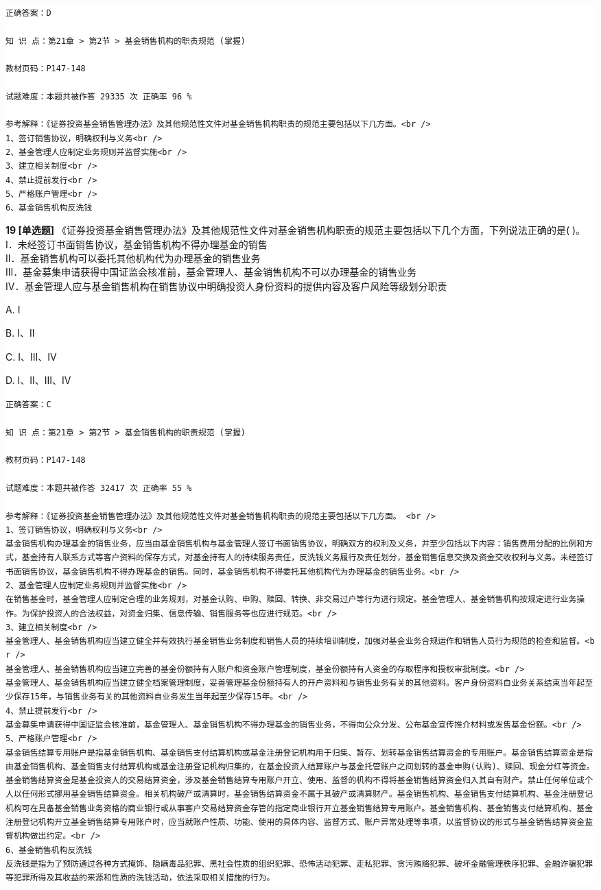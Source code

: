 ```
正确答案：D

知 识 点：第21章 > 第2节 > 基金销售机构的职责规范 (掌握)

教材页码：P147-148

试题难度：本题共被作答 29335 次 正确率 96 %

参考解释：《证券投资基金销售管理办法》及其他规范性文件对基金销售机构职责的规范主要包括以下几方面。<br />
1、签订销售协议，明确权利与义务<br />
2、基金管理人应制定业务规则并监督实施<br />
3、建立相关制度<br />
4、禁止提前发行<br />
5、严格账户管理<br />
6、基金销售机构反洗钱
```


**19 [单选题]** 《证券投资基金销售管理办法》及其他规范性文件对基金销售机构职责的规范主要包括以下几个方面，下列说法正确的是(     )。<br />
Ⅰ．未经签订书面销售协议，基金销售机构不得办理基金的销售<br />
Ⅱ．基金销售机构可以委托其他机构代为办理基金的销售业务<br />
Ⅲ．基金募集申请获得中国证监会核准前，基金管理人、基金销售机构不可以办理基金的销售业务<br />
Ⅳ．基金管理人应与基金销售机构在销售协议中明确投资人身份资料的提供内容及客户风险等级划分职责

A. Ⅰ

B. Ⅰ、Ⅱ

C. Ⅰ、Ⅲ、Ⅳ

D. Ⅰ、Ⅱ、Ⅲ、Ⅳ

```
正确答案：C

知 识 点：第21章 > 第2节 > 基金销售机构的职责规范 (掌握)

教材页码：P147-148

试题难度：本题共被作答 32417 次 正确率 55 %

参考解释：《证券投资基金销售管理办法》及其他规范性文件对基金销售机构职责的规范主要包括以下几方面。 <br />
1、签订销售协议，明确权利与义务<br />
基金销售机构办理基金的销售业务，应当由基金销售机构与基金管理人签订书面销售协议，明确双方的权利及义务，并至少包括以下内容：销售费用分配的比例和方式，基金持有人联系方式等客户资料的保存方式，对基金持有人的持续服务责任，反洗钱义务履行及责任划分，基金销售信息交换及资金交收权利与义务。未经签订书面销售协议，基金销售机构不得办理基金的销售。同时，基金销售机构不得委托其他机构代为办理基金的销售业务。<br />
2、基金管理人应制定业务规则并监督实施<br />
在销售基金时，基金管理人应制定合理的业务规则，对基金认购、申购、赎回、转换、非交易过户等行为进行规定。基金管理人、基金销售机构按规定进行业务操作。为保护投资人的合法权益，对资金归集、信息传输、销售服务等也应进行规范。<br />
3、建立相关制度<br />
基金管理人、基金销售机构应当建立健全并有效执行基金销售业务制度和销售人员的持续培训制度，加强对基金业务合规运作和销售人员行为规范的检查和监督。<br />
基金管理人、基金销售机构应当建立完善的基金份额持有人账户和资金账户管理制度，基金份额持有人资金的存取程序和授权审批制度。<br />
基金管理人、基金销售机构应当建立健全档案管理制度，妥善管理基金份额持有人的开户资料和与销售业务有关的其他资料。客户身份资料自业务关系结束当年起至少保存15年，与销售业务有关的其他资料自业务发生当年起至少保存15年。<br />
4、禁止提前发行<br />
基金募集申请获得中国证监会核准前，基金管理人、基金销售机构不得办理基金的销售业务，不得向公众分发、公布基金宣传推介材料或发售基金份额。<br />
5、严格账户管理<br />
基金销售结算专用账户是指基金销售机构、基金销售支付结算机构或基金注册登记机构用于归集、暂存、划转基金销售结算资金的专用账户。基金销售结算资金是指由基金销售机构、基金销售支付结算机构或基金注册登记机构归集的，在基金投资人结算账户与基金托管账户之间划转的基金申购(认购)、赎回、现金分红等资金。基金销售结算资金是基金投资人的交易结算资金，涉及基金销售结算专用账户开立、使用、监督的机构不得将基金销售结算资金归入其自有财产。禁止任何单位或个人以任何形式挪用基金销售结算资金。相关机构破产或清算时，基金销售结算资金不属于其破产或清算财产。基金销售机构、基金销售支付结算机构、基金注册登记机构可在具备基金销售业务资格的商业银行或从事客户交易结算资金存管的指定商业银行开立基金销售结算专用账户。基金销售机构、基金销售支付结算机构、基金注册登记机构开立基金销售结算专用账户时，应当就账户性质、功能、使用的具体内容、监督方式、账户异常处理等事项，以监督协议的形式与基金销售结算资金监督机构做出约定。<br />
6、基金销售机构反洗钱
反洗钱是指为了预防通过各种方式掩饰、隐瞒毒品犯罪、黑社会性质的组织犯罪、恐怖活动犯罪、走私犯罪、贪污贿赂犯罪、破坏金融管理秩序犯罪、金融诈骗犯罪等犯罪所得及其收益的来源和性质的洗钱活动，依法采取相关措施的行为。
```

